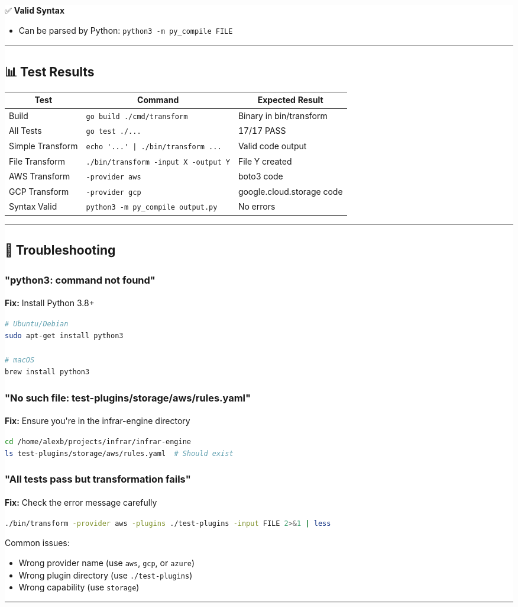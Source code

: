 ✅ **Valid Syntax**
- Can be parsed by Python: `python3 -m py_compile FILE`

---

## 📊 Test Results

| Test | Command | Expected Result |
|------|---------|----------------|
| Build | `go build ./cmd/transform` | Binary in bin/transform |
| All Tests | `go test ./...` | 17/17 PASS |
| Simple Transform | `echo '...' \| ./bin/transform ...` | Valid code output |
| File Transform | `./bin/transform -input X -output Y` | File Y created |
| AWS Transform | `-provider aws` | boto3 code |
| GCP Transform | `-provider gcp` | google.cloud.storage code |
| Syntax Valid | `python3 -m py_compile output.py` | No errors |

---

## 🐛 Troubleshooting

### "python3: command not found"
**Fix:** Install Python 3.8+
```bash
# Ubuntu/Debian
sudo apt-get install python3

# macOS
brew install python3
```

### "No such file: test-plugins/storage/aws/rules.yaml"
**Fix:** Ensure you're in the infrar-engine directory
```bash
cd /home/alexb/projects/infrar/infrar-engine
ls test-plugins/storage/aws/rules.yaml  # Should exist
```

### "All tests pass but transformation fails"
**Fix:** Check the error message carefully
```bash
./bin/transform -provider aws -plugins ./test-plugins -input FILE 2>&1 | less
```

Common issues:
- Wrong provider name (use `aws`, `gcp`, or `azure`)
- Wrong plugin directory (use `./test-plugins`)
- Wrong capability (use `storage`)

---